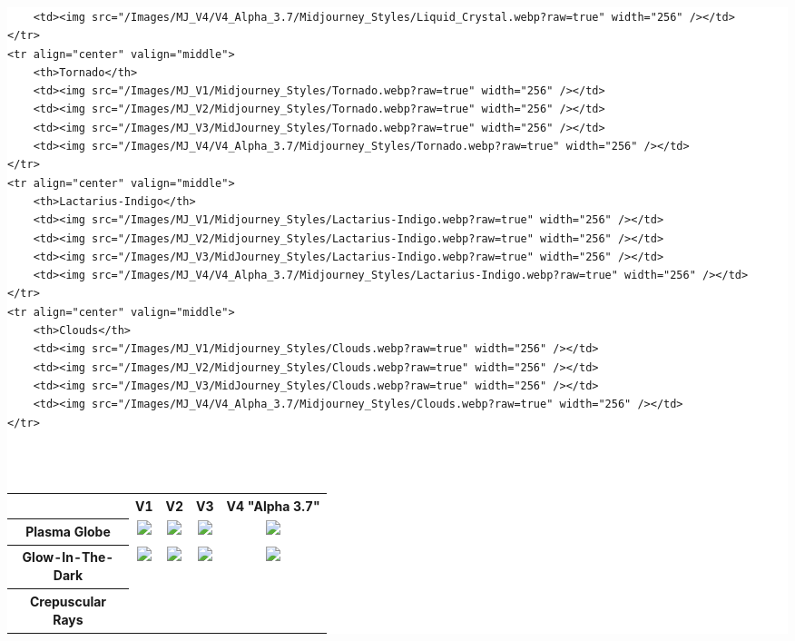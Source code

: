     	<td><img src="/Images/MJ_V4/V4_Alpha_3.7/Midjourney_Styles/Liquid_Crystal.webp?raw=true" width="256" /></td>
    </tr>
    <tr align="center" valign="middle">
        <th>Tornado</th>
        <td><img src="/Images/MJ_V1/Midjourney_Styles/Tornado.webp?raw=true" width="256" /></td>
        <td><img src="/Images/MJ_V2/Midjourney_Styles/Tornado.webp?raw=true" width="256" /></td>
        <td><img src="/Images/MJ_V3/MidJourney_Styles/Tornado.webp?raw=true" width="256" /></td>
    	<td><img src="/Images/MJ_V4/V4_Alpha_3.7/Midjourney_Styles/Tornado.webp?raw=true" width="256" /></td>
    </tr>
    <tr align="center" valign="middle">
        <th>Lactarius-Indigo</th>
        <td><img src="/Images/MJ_V1/Midjourney_Styles/Lactarius-Indigo.webp?raw=true" width="256" /></td>
        <td><img src="/Images/MJ_V2/Midjourney_Styles/Lactarius-Indigo.webp?raw=true" width="256" /></td>
        <td><img src="/Images/MJ_V3/MidJourney_Styles/Lactarius-Indigo.webp?raw=true" width="256" /></td>
        <td><img src="/Images/MJ_V4/V4_Alpha_3.7/Midjourney_Styles/Lactarius-Indigo.webp?raw=true" width="256" /></td>
    </tr>
    <tr align="center" valign="middle">
        <th>Clouds</th>
        <td><img src="/Images/MJ_V1/Midjourney_Styles/Clouds.webp?raw=true" width="256" /></td>
        <td><img src="/Images/MJ_V2/Midjourney_Styles/Clouds.webp?raw=true" width="256" /></td>
        <td><img src="/Images/MJ_V3/MidJourney_Styles/Clouds.webp?raw=true" width="256" /></td>
        <td><img src="/Images/MJ_V4/V4_Alpha_3.7/Midjourney_Styles/Clouds.webp?raw=true" width="256" /></td>
    </tr>
</table>

<br><br>


<table>
    <tr align="center" valign="middle">
        <th width=120></th>
        <th>V1</th>
        <th>V2</th>
        <th>V3</th>
        <th>V4 "Alpha 3.7"</th>
    </tr>
    <tr align="center" valign="middle">
        <th>Plasma Globe</th>
        <td><img src="/Images/MJ_V1/Midjourney_Styles/Plasma_Globe.webp?raw=true" width="256" /></td>
        <td><img src="/Images/MJ_V2/Midjourney_Styles/Plasma_Globe.webp?raw=true" width="256" /></td>
        <td><img src="/Images/MJ_V3/MidJourney_Styles/Plasma_Globe.webp?raw=true" width="256" /></td>
        <td><img src="/Images/MJ_V4/V4_Alpha_3.7/Midjourney_Styles/Plasma_Globe.webp?raw=true" width="256" /></td>
    </tr>
    <tr align="center" valign="middle">
        <th>Glow-In-The-Dark</th>
        <td><img src="/Images/MJ_V1/Midjourney_Styles/Glow-In-The-Dark.webp?raw=true" width="256" /></td>
        <td><img src="/Images/MJ_V2/Midjourney_Styles/Glow-In-The-Dark.webp?raw=true" width="256" /></td>
        <td><img src="/Images/MJ_V3/MidJourney_Styles/Glow-In-The-Dark.webp?raw=true" width="256" /></td>
        <td><img src="/Images/MJ_V4/V4_Alpha_3.7/Midjourney_Styles/Glow-In-The-Dark.webp?raw=true" width="256" /></td>
    </tr>
    <tr align="center" valign="middle">
        <th>Crepuscular Rays</th>